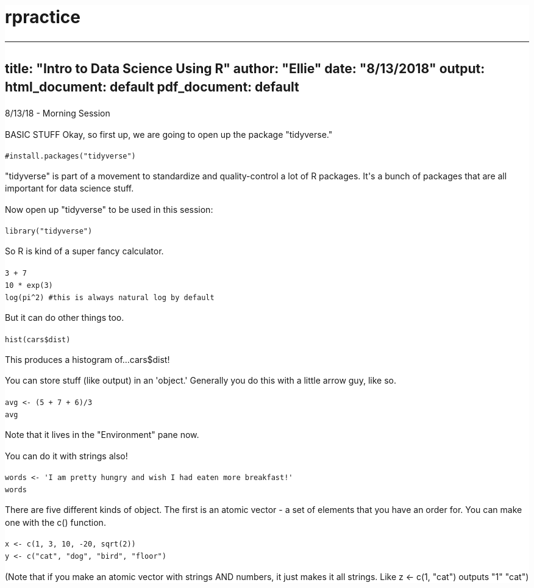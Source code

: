 # rpractice

---
title: "Intro to Data Science Using R"
author: "Ellie"
date: "8/13/2018"
output:
  html_document: default
  pdf_document: default
---

8/13/18 - Morning Session


BASIC STUFF
Okay, so first up, we are going to open up the package "tidyverse."
```{r}
#install.packages("tidyverse")
```
"tidyverse" is part of a movement to standardize and quality-control a lot of R packages.  It's a bunch of packages that are all important for data science stuff.

Now open up "tidyverse" to be used in this session:
```{r}
library("tidyverse")
```

So R is kind of a super fancy calculator.
```{r}
3 + 7
10 * exp(3)
log(pi^2) #this is always natural log by default
```

But it can do other things too.
```{r}
hist(cars$dist)
```
This produces a histogram of...cars$dist!

You can store stuff (like output) in an 'object.' Generally you do this with a little arrow guy, like so.
```{r}
avg <- (5 + 7 + 6)/3
avg
```
Note that it lives in the "Environment" pane now.

You can do it with strings also!
```{r}
words <- 'I am pretty hungry and wish I had eaten more breakfast!'
words
```

There are five different kinds of object.  The first is an atomic vector - a set of elements that you have an order for.  You can make one with the c() function.
```{r}
x <- c(1, 3, 10, -20, sqrt(2))
y <- c("cat", "dog", "bird", "floor")
```
(Note that if you make an atomic vector with strings AND numbers, it just makes it all strings.  Like z <- c(1, "cat") outputs "1" "cat")
